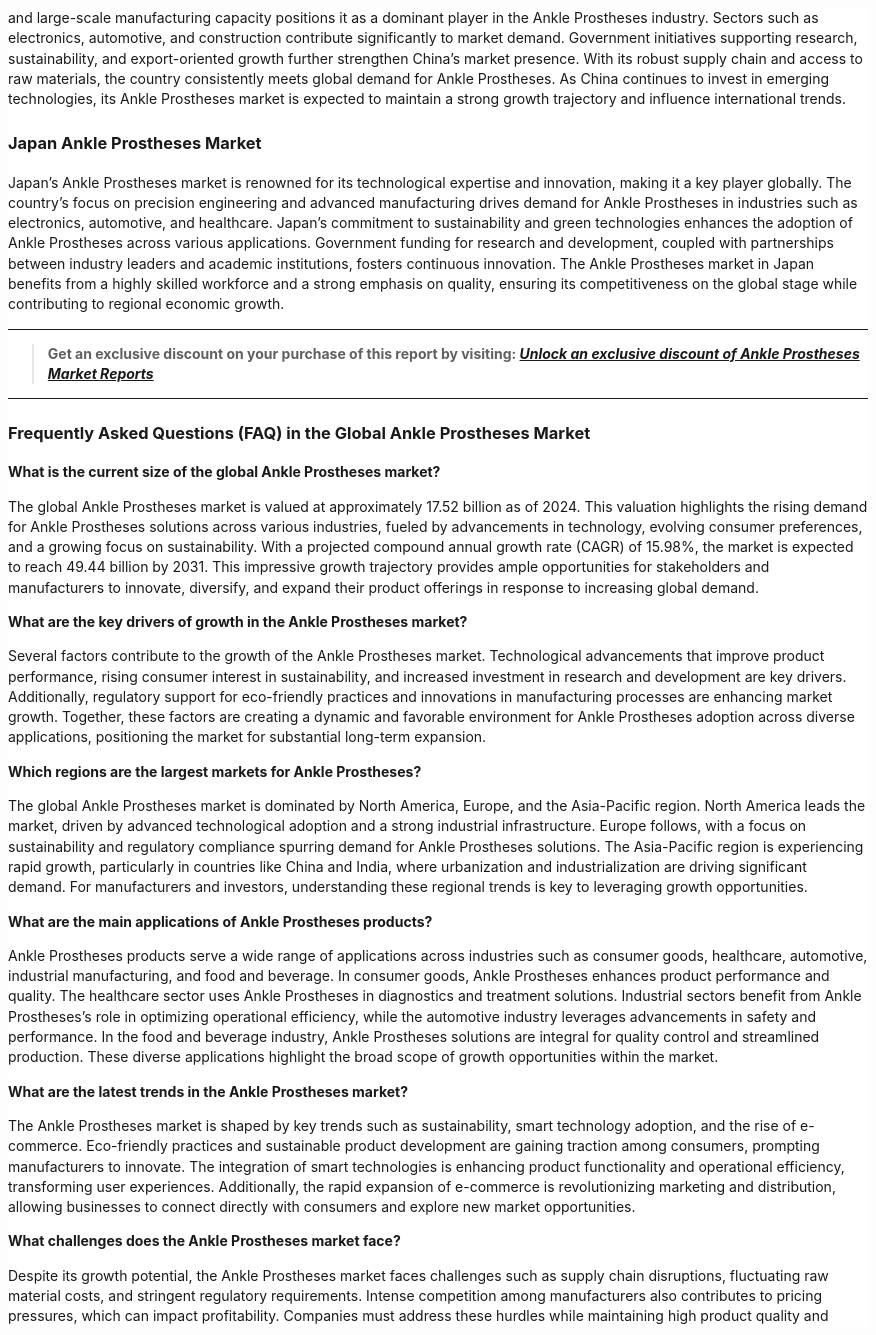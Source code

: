 and large-scale manufacturing capacity positions it as a dominant player in the Ankle Prostheses industry. Sectors such as electronics, automotive, and construction contribute significantly to market demand. Government initiatives supporting research, sustainability, and export-oriented growth further strengthen China&rsquo;s market presence. With its robust supply chain and access to raw materials, the country consistently meets global demand for Ankle Prostheses. As China continues to invest in emerging technologies, its Ankle Prostheses market is expected to maintain a strong growth trajectory and influence international trends.</p><h3>Japan Ankle Prostheses Market</h3><p>Japan&rsquo;s Ankle Prostheses market is renowned for its technological expertise and innovation, making it a key player globally. The country&rsquo;s focus on precision engineering and advanced manufacturing drives demand for Ankle Prostheses in industries such as electronics, automotive, and healthcare. Japan&rsquo;s commitment to sustainability and green technologies enhances the adoption of Ankle Prostheses across various applications. Government funding for research and development, coupled with partnerships between industry leaders and academic institutions, fosters continuous innovation. The Ankle Prostheses market in Japan benefits from a highly skilled workforce and a strong emphasis on quality, ensuring its competitiveness on the global stage while contributing to regional economic growth.</p><hr /><blockquote><p><strong>Get an exclusive discount on your purchase of this report by visiting: <em><a href="://marketresearchpulse.com/ask-for-discount/105205?utm_source=Github&amp;utm_medium=027">Unlock an exclusive discount of Ankle Prostheses Market Reports</a></em>&nbsp;</strong></p></blockquote><hr /><h3>Frequently Asked Questions (FAQ) in the Global Ankle Prostheses Market</h3><p><strong>What is the current size of the global Ankle Prostheses market?</strong></p><p>The global Ankle Prostheses market is valued at approximately 17.52 billion as of 2024. This valuation highlights the rising demand for Ankle Prostheses solutions across various industries, fueled by advancements in technology, evolving consumer preferences, and a growing focus on sustainability. With a projected compound annual growth rate (CAGR) of 15.98%, the market is expected to reach 49.44 billion by 2031. This impressive growth trajectory provides ample opportunities for stakeholders and manufacturers to innovate, diversify, and expand their product offerings in response to increasing global demand.</p><p><strong>What are the key drivers of growth in the Ankle Prostheses market?</strong></p><p>Several factors contribute to the growth of the Ankle Prostheses market. Technological advancements that improve product performance, rising consumer interest in sustainability, and increased investment in research and development are key drivers. Additionally, regulatory support for eco-friendly practices and innovations in manufacturing processes are enhancing market growth. Together, these factors are creating a dynamic and favorable environment for Ankle Prostheses adoption across diverse applications, positioning the market for substantial long-term expansion.</p><p><strong>Which regions are the largest markets for Ankle Prostheses?</strong></p><p>The global Ankle Prostheses market is dominated by North America, Europe, and the Asia-Pacific region. North America leads the market, driven by advanced technological adoption and a strong industrial infrastructure. Europe follows, with a focus on sustainability and regulatory compliance spurring demand for Ankle Prostheses solutions. The Asia-Pacific region is experiencing rapid growth, particularly in countries like China and India, where urbanization and industrialization are driving significant demand. For manufacturers and investors, understanding these regional trends is key to leveraging growth opportunities.</p><p><strong>What are the main applications of Ankle Prostheses products?</strong></p><p>Ankle Prostheses products serve a wide range of applications across industries such as consumer goods, healthcare, automotive, industrial manufacturing, and food and beverage. In consumer goods, Ankle Prostheses enhances product performance and quality. The healthcare sector uses Ankle Prostheses in diagnostics and treatment solutions. Industrial sectors benefit from Ankle Prostheses&rsquo;s role in optimizing operational efficiency, while the automotive industry leverages advancements in safety and performance. In the food and beverage industry, Ankle Prostheses solutions are integral for quality control and streamlined production. These diverse applications highlight the broad scope of growth opportunities within the market.</p><p><strong>What are the latest trends in the Ankle Prostheses market?</strong></p><p>The Ankle Prostheses market is shaped by key trends such as sustainability, smart technology adoption, and the rise of e-commerce. Eco-friendly practices and sustainable product development are gaining traction among consumers, prompting manufacturers to innovate. The integration of smart technologies is enhancing product functionality and operational efficiency, transforming user experiences. Additionally, the rapid expansion of e-commerce is revolutionizing marketing and distribution, allowing businesses to connect directly with consumers and explore new market opportunities.</p><p><strong>What challenges does the Ankle Prostheses market face?</strong></p><p>Despite its growth potential, the Ankle Prostheses market faces challenges such as supply chain disruptions, fluctuating raw material costs, and stringent regulatory requirements. Intense competition among manufacturers also contributes to pricing pressures, which can impact profitability. Companies must address these hurdles while maintaining high product quality and